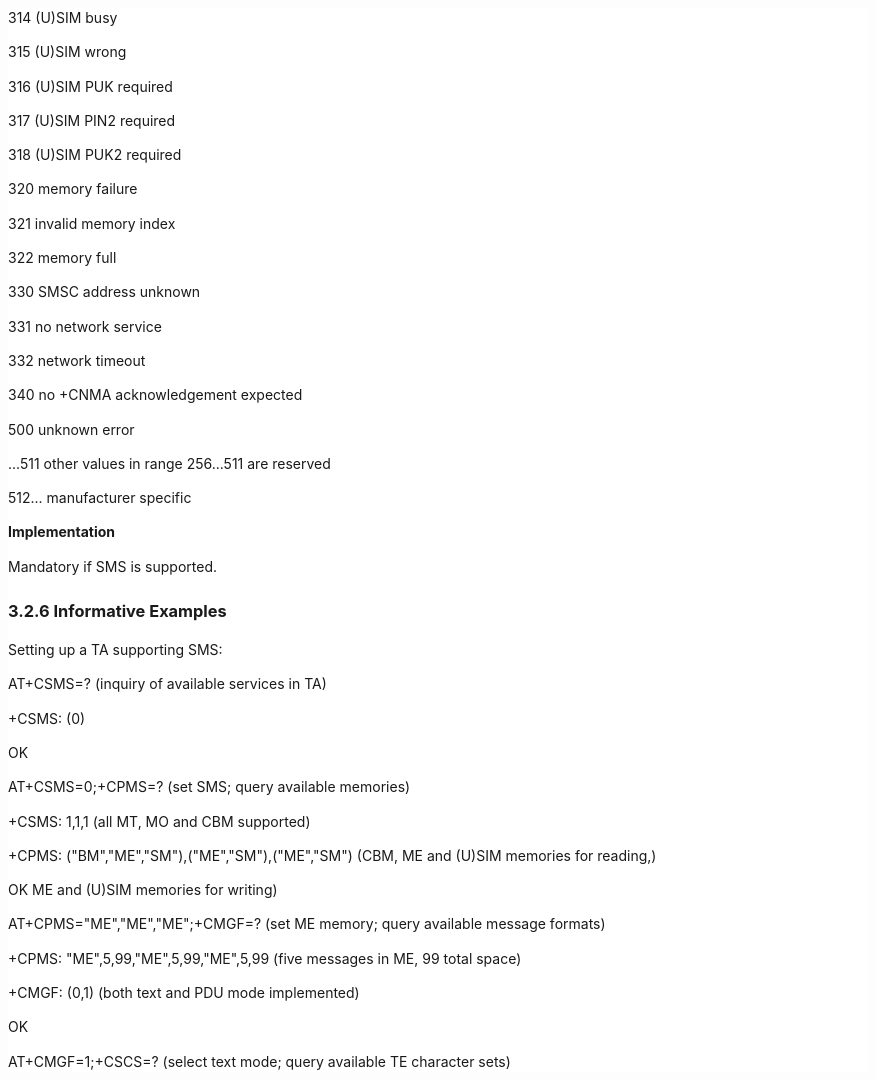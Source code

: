 314 (U)SIM busy

315 (U)SIM wrong

316 (U)SIM PUK required

317 (U)SIM PIN2 required

318 (U)SIM PUK2 required

320 memory failure

321 invalid memory index

322 memory full

330 SMSC address unknown

331 no network service

332 network timeout

340 no +CNMA acknowledgement expected

500 unknown error

\...511 other values in range 256\...511 are reserved

512\... manufacturer specific

**Implementation**

Mandatory if SMS is supported.

### 3.2.6 Informative Examples

Setting up a TA supporting SMS:

AT+CSMS=? (inquiry of available services in TA)

+CSMS: (0)

OK

AT+CSMS=0;+CPMS=? (set SMS; query available memories)

+CSMS: 1,1,1 (all MT, MO and CBM supported)

+CPMS: (\"BM\",\"ME\",\"SM\"),(\"ME\",\"SM\"),(\"ME\",\"SM\") (CBM, ME
and (U)SIM memories for reading,)

OK ME and (U)SIM memories for writing)

AT+CPMS=\"ME\",\"ME\",\"ME\";+CMGF=? (set ME memory; query available
message formats)

+CPMS: \"ME\",5,99,\"ME\",5,99,\"ME\",5,99 (five messages in ME, 99
total space)

+CMGF: (0,1) (both text and PDU mode implemented)

OK

AT+CMGF=1;+CSCS=? (select text mode; query available TE character sets)

